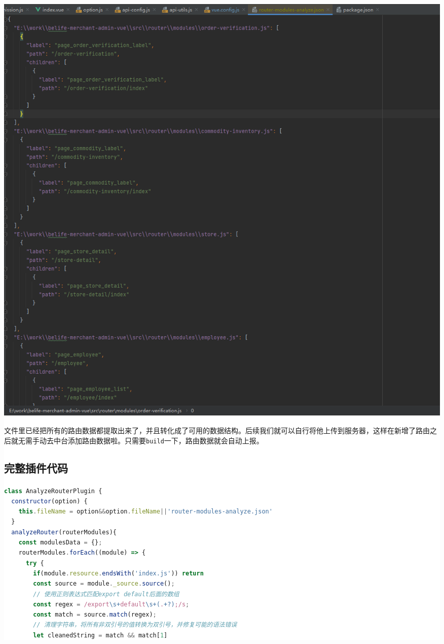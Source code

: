 <img src="../../.vuepress/public/wp_10.png" class="img"/>

文件里已经把所有的路由数据都提取出来了，并且转化成了可用的数据结构。后续我们就可以自行将他上传到服务器，这样在新增了路由之后就无需手动去中台添加路由数据啦。只需要``build``一下，路由数据就会自动上报。

## 完整插件代码

```js
class AnalyzeRouterPlugin {
  constructor(option) {
    this.fileName = option&&option.fileName||'router-modules-analyze.json'
  }
  analyzeRouter(routerModules){
    const modulesData = {};
    routerModules.forEach((module) => {
      try {
        if(module.resource.endsWith('index.js')) return
        const source = module._source.source();
        // 使用正则表达式匹配export default后面的数组
        const regex = /export\s+default\s+(.+?);/s;
        const match = source.match(regex);
        // 清理字符串，将所有非双引号的值转换为双引号，并修复可能的语法错误
        let cleanedString = match && match[1]
```